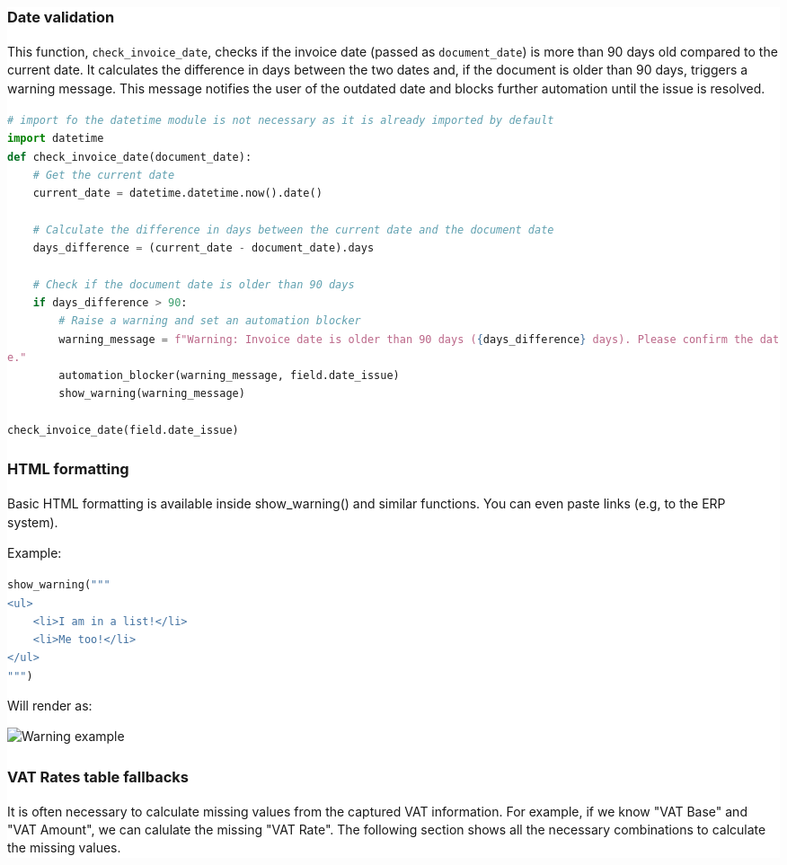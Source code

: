 ### Date validation

This function, `check_invoice_date`, checks if the invoice date (passed as `document_date`) is more than 90 days old compared to the current date. It calculates the difference in days between the two dates and, if the document is older than 90 days, triggers a warning message. This message notifies the user of the outdated date and blocks further automation until the issue is resolved.

```py
# import fo the datetime module is not necessary as it is already imported by default
import datetime
def check_invoice_date(document_date):
    # Get the current date
    current_date = datetime.datetime.now().date()

    # Calculate the difference in days between the current date and the document date
    days_difference = (current_date - document_date).days

    # Check if the document date is older than 90 days
    if days_difference > 90:
        # Raise a warning and set an automation blocker
        warning_message = f"Warning: Invoice date is older than 90 days ({days_difference} days). Please confirm the date."
        automation_blocker(warning_message, field.date_issue)
        show_warning(warning_message)

check_invoice_date(field.date_issue)
```

### HTML formatting

Basic HTML formatting is available inside show_warning() and similar functions.
You can even paste links (e.g, to the ERP system).

Example:

```python
show_warning("""
<ul>
    <li>I am in a list!</li>
    <li>Me too!</li>
</ul>
""")
```

Will render as:

![Warning example](img/warning_message.png)

### VAT Rates table fallbacks

It is often necessary to calculate missing values from the captured VAT information. For example, if we know "VAT Base" and "VAT Amount", we can calulate the missing "VAT Rate". The following section shows all the necessary combinations to calculate the missing values.
